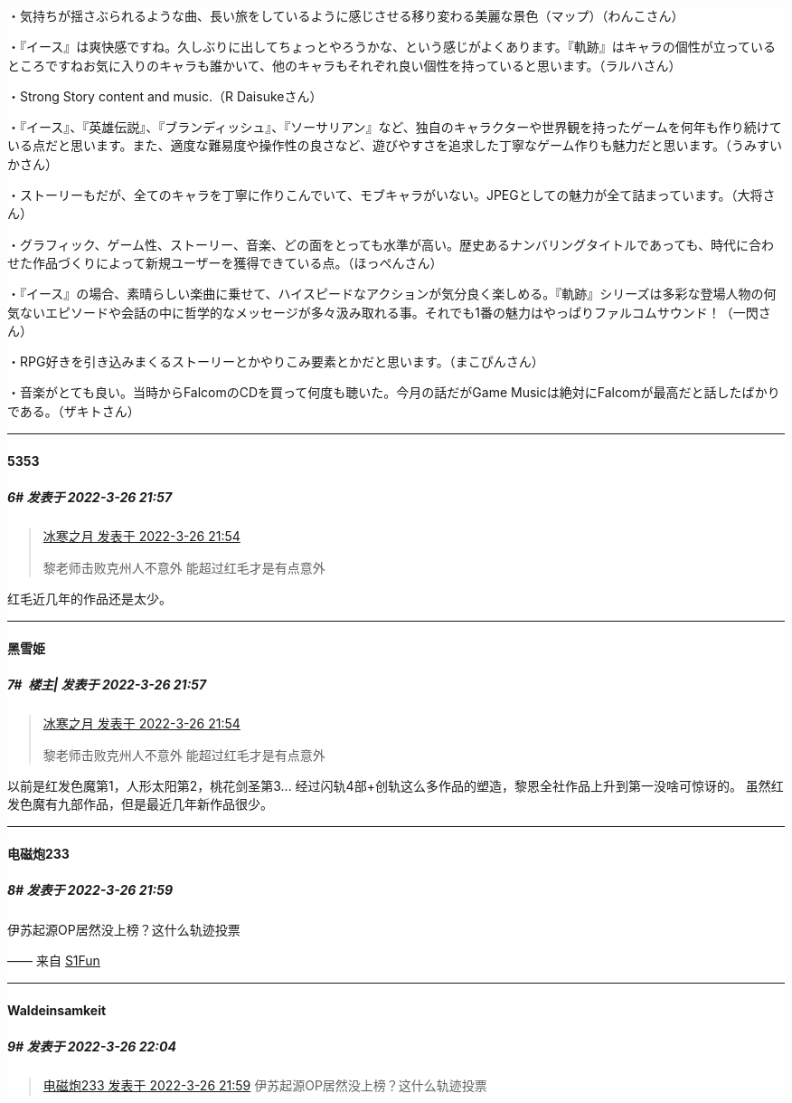 ・気持ちが揺さぶられるような曲、長い旅をしているように感じさせる移り変わる美麗な景色（マップ）（わんこさん）

・『イース』は爽快感ですね。久しぶりに出してちょっとやろうかな、という感じがよくあります。『軌跡』はキャラの個性が立っているところですねお気に入りのキャラも誰かいて、他のキャラもそれぞれ良い個性を持っていると思います。（ラルハさん）

・Strong Story content and music.（R Daisukeさん）

・『イース』、『英雄伝説』、『ブランディッシュ』、『ソーサリアン』など、独自のキャラクターや世界観を持ったゲームを何年も作り続けている点だと思います。また、適度な難易度や操作性の良さなど、遊びやすさを追求した丁寧なゲーム作りも魅力だと思います。（うみすいかさん）

・ストーリーもだが、全てのキャラを丁寧に作りこんでいて、モブキャラがいない。JPEGとしての魅力が全て詰まっています。（大将さん）

・グラフィック、ゲーム性、ストーリー、音楽、どの面をとっても水準が高い。歴史あるナンバリングタイトルであっても、時代に合わせた作品づくりによって新規ユーザーを獲得できている点。（ほっぺんさん）

・『イース』の場合、素晴らしい楽曲に乗せて、ハイスピードなアクションが気分良く楽しめる。『軌跡』シリーズは多彩な登場人物の何気ないエピソードや会話の中に哲学的なメッセージが多々汲み取れる事。それでも1番の魅力はやっぱりファルコムサウンド！（一閃さん）

・RPG好きを引き込みまくるストーリーとかやりこみ要素とかだと思います。（まこぴんさん）

・音楽がとても良い。当時からFalcomのCDを買って何度も聴いた。今月の話だがGame Musicは絶対にFalcomが最高だと話したばかりである。（ザキトさん）</blockquote>

*****

####  5353  
##### 6#       发表于 2022-3-26 21:57

<blockquote><a href="httphttps://bbs.saraba1st.com/2b/forum.php?mod=redirect&amp;goto=findpost&amp;pid=55197981&amp;ptid=2060155" target="_blank">冰寒之月 发表于 2022-3-26 21:54</a>

黎老师击败克州人不意外 能超过红毛才是有点意外</blockquote>
红毛近几年的作品还是太少。

*****

####  黑雪姫  
##### 7#         楼主| 发表于 2022-3-26 21:57

<blockquote><a href="httphttps://bbs.saraba1st.com/2b/forum.php?mod=redirect&amp;goto=findpost&amp;pid=55197981&amp;ptid=2060155" target="_blank">冰寒之月 发表于 2022-3-26 21:54</a>

黎老师击败克州人不意外 能超过红毛才是有点意外</blockquote>
以前是红发色魔第1，人形太阳第2，桃花剑圣第3... 经过闪轨4部+创轨这么多作品的塑造，黎恩全社作品上升到第一没啥可惊讶的。 虽然红发色魔有九部作品，但是最近几年新作品很少。

*****

####  电磁炮233  
##### 8#       发表于 2022-3-26 21:59

伊苏起源OP居然没上榜？这什么轨迹投票

—— 来自 [S1Fun](https://s1fun.koalcat.com)

*****

####  Waldeinsamkeit  
##### 9#       发表于 2022-3-26 22:04

<blockquote><a href="httphttps://bbs.saraba1st.com/2b/forum.php?mod=redirect&amp;goto=findpost&amp;pid=55198069&amp;ptid=2060155" target="_blank">电磁炮233 发表于 2022-3-26 21:59</a>
伊苏起源OP居然没上榜？这什么轨迹投票
